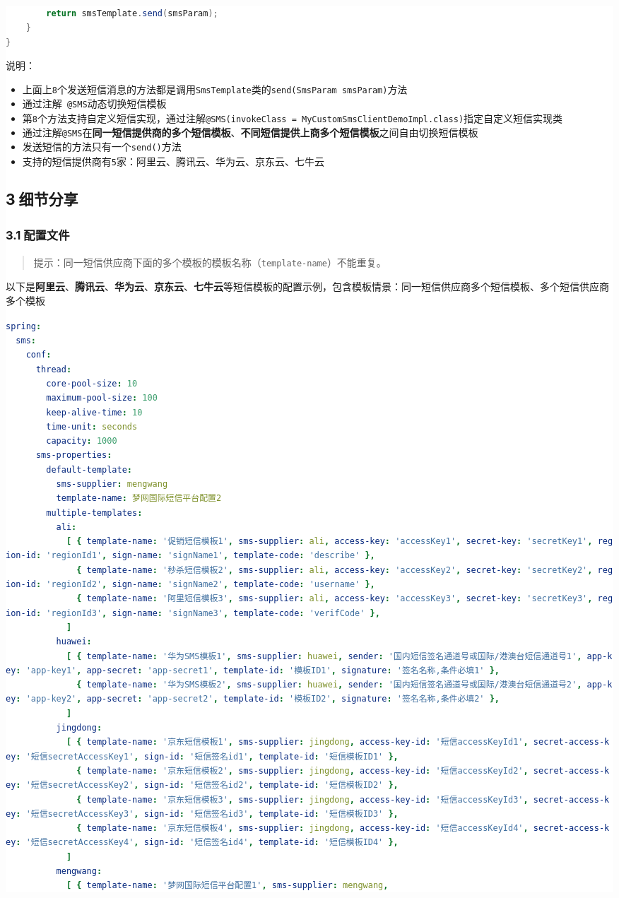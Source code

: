 ```java
        return smsTemplate.send(smsParam);
    }
}

```

说明：

- 上面上`8`个发送短信消息的方法都是调用`SmsTemplate`类的`send(SmsParam smsParam)`方法
- 通过注解` @SMS`动态切换短信模板
- 第`8`个方法支持自定义短信实现，通过注解`@SMS(invokeClass = MyCustomSmsClientDemoImpl.class)`指定自定义短信实现类
- 通过注解`@SMS`在**同一短信提供商的多个短信模板**、**不同短信提供上商多个短信模板**之间自由切换短信模板
- 发送短信的方法只有一个`send()`方法
- 支持的短信提供商有`5`家：阿里云、腾讯云、华为云、京东云、七牛云

## 3 细节分享

### 3.1 配置文件

> 提示：同一短信供应商下面的多个模板的模板名称（`template-name`）不能重复。

以下是**阿里云**、**腾讯云**、**华为云**、**京东云**、**七牛云**等短信模板的配置示例，包含模板情景：同一短信供应商多个短信模板、多个短信供应商多个模板

```yaml
spring:
  sms:
    conf:
      thread:
        core-pool-size: 10
        maximum-pool-size: 100
        keep-alive-time: 10
        time-unit: seconds
        capacity: 1000
      sms-properties:
        default-template:
          sms-supplier: mengwang
          template-name: 梦网国际短信平台配置2
        multiple-templates:
          ali:
            [ { template-name: '促销短信模板1', sms-supplier: ali, access-key: 'accessKey1', secret-key: 'secretKey1', region-id: 'regionId1', sign-name: 'signName1', template-code: 'describe' },
              { template-name: '秒杀短信模板2', sms-supplier: ali, access-key: 'accessKey2', secret-key: 'secretKey2', region-id: 'regionId2', sign-name: 'signName2', template-code: 'username' },
              { template-name: '阿里短信模板3', sms-supplier: ali, access-key: 'accessKey3', secret-key: 'secretKey3', region-id: 'regionId3', sign-name: 'signName3', template-code: 'verifCode' },
            ]
          huawei:
            [ { template-name: '华为SMS模板1', sms-supplier: huawei, sender: '国内短信签名通道号或国际/港澳台短信通道号1', app-key: 'app-key1', app-secret: 'app-secret1', template-id: '模板ID1', signature: '签名名称,条件必填1' },
              { template-name: '华为SMS模板2', sms-supplier: huawei, sender: '国内短信签名通道号或国际/港澳台短信通道号2', app-key: 'app-key2', app-secret: 'app-secret2', template-id: '模板ID2', signature: '签名名称,条件必填2' },
            ]
          jingdong:
            [ { template-name: '京东短信模板1', sms-supplier: jingdong, access-key-id: '短信accessKeyId1', secret-access-key: '短信secretAccessKey1', sign-id: '短信签名id1', template-id: '短信模板ID1' },
              { template-name: '京东短信模板2', sms-supplier: jingdong, access-key-id: '短信accessKeyId2', secret-access-key: '短信secretAccessKey2', sign-id: '短信签名id2', template-id: '短信模板ID2' },
              { template-name: '京东短信模板3', sms-supplier: jingdong, access-key-id: '短信accessKeyId3', secret-access-key: '短信secretAccessKey3', sign-id: '短信签名id3', template-id: '短信模板ID3' },
              { template-name: '京东短信模板4', sms-supplier: jingdong, access-key-id: '短信accessKeyId4', secret-access-key: '短信secretAccessKey4', sign-id: '短信签名id4', template-id: '短信模板ID4' },
            ]
          mengwang:
            [ { template-name: '梦网国际短信平台配置1', sms-supplier: mengwang,
```